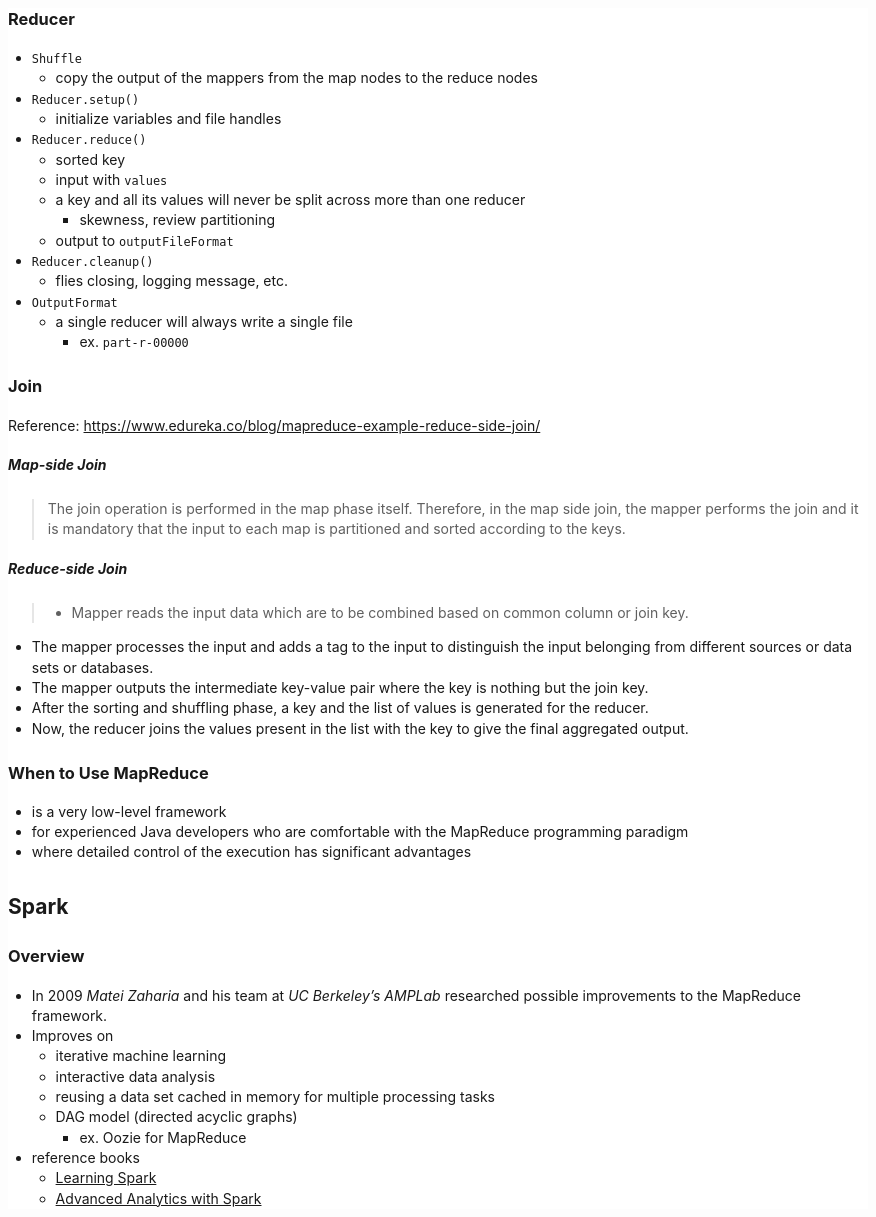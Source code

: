 ### Reducer

- `Shuffle`
  - copy the output of the mappers from the map nodes to the reduce nodes
- `Reducer.setup()`
  - initialize variables and file handles
- `Reducer.reduce()`
  - sorted key
  - input with `values`
  - a key and all its values will never be split across more than one reducer
    - skewness, review partitioning
  - output to `outputFileFormat`
- `Reducer.cleanup()`
  - flies closing, logging message, etc.
- `OutputFormat`
  - a single reducer will always write a single file
    - ex. `part-r-00000`

### Join

Reference: https://www.edureka.co/blog/mapreduce-example-reduce-side-join/

##### Map-side Join

> The join operation is performed in the map phase itself. Therefore, in the map side join, the mapper performs the join and it is mandatory that the input to each map is partitioned and sorted according to the keys.

##### Reduce-side Join


> - Mapper reads the input data which are to be combined based on common column or join key.
- The mapper processes the input and adds a tag to the input to distinguish the input belonging from different sources or data sets or databases.
- The mapper outputs the intermediate key-value pair where the key is nothing but the join key.
- After the sorting and shuffling phase, a key and the list of values is generated for the reducer.
- Now, the reducer joins the values present in the list with the key to give the final aggregated output.

### When to Use MapReduce

- is a very low-level framework
- for experienced Java developers who are comfortable with the MapReduce programming paradigm
- where detailed control of the execution has significant advantages

## Spark

### Overview

- In 2009 *Matei Zaharia* and his team at *UC Berkeley’s AMPLab* researched possible improvements to the MapReduce framework.
- Improves on
  - iterative machine learning
  - interactive data analysis
  - reusing a data set cached in memory for multiple processing tasks
  - DAG model (directed acyclic graphs)
    - ex. Oozie for MapReduce
- reference books
  - [Learning Spark](http://bit.ly/learning-spark)
  - [Advanced Analytics with Spark](http://bit.ly/advanced-spark)
